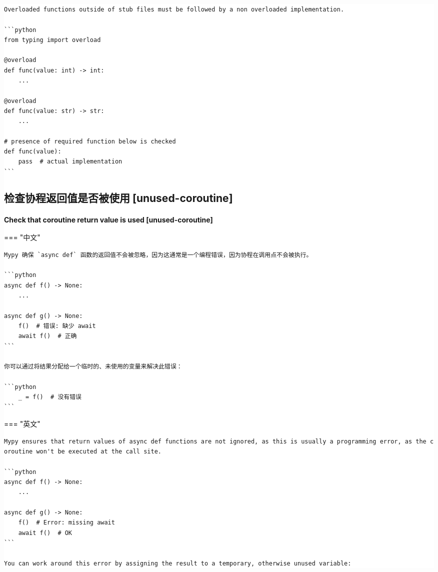     Overloaded functions outside of stub files must be followed by a non overloaded implementation.

    ```python
    from typing import overload

    @overload
    def func(value: int) -> int:
        ...

    @overload
    def func(value: str) -> str:
        ...

    # presence of required function below is checked
    def func(value):
        pass  # actual implementation
    ```

## 检查协程返回值是否被使用 [unused-coroutine]

**Check that coroutine return value is used [unused-coroutine]**

=== "中文"

    Mypy 确保 `async def` 函数的返回值不会被忽略，因为这通常是一个编程错误，因为协程在调用点不会被执行。

    ```python
    async def f() -> None:
        ...

    async def g() -> None:
        f()  # 错误: 缺少 await
        await f()  # 正确
    ```

    你可以通过将结果分配给一个临时的、未使用的变量来解决此错误：

    ```python
        _ = f()  # 没有错误
    ```

=== "英文"

    Mypy ensures that return values of async def functions are not ignored, as this is usually a programming error, as the coroutine won't be executed at the call site.

    ```python
    async def f() -> None:
        ...

    async def g() -> None:
        f()  # Error: missing await
        await f()  # OK
    ```

    You can work around this error by assigning the result to a temporary, otherwise unused variable:


[sorted()]: https://docs.python.org/3/library/functions.html#sorted